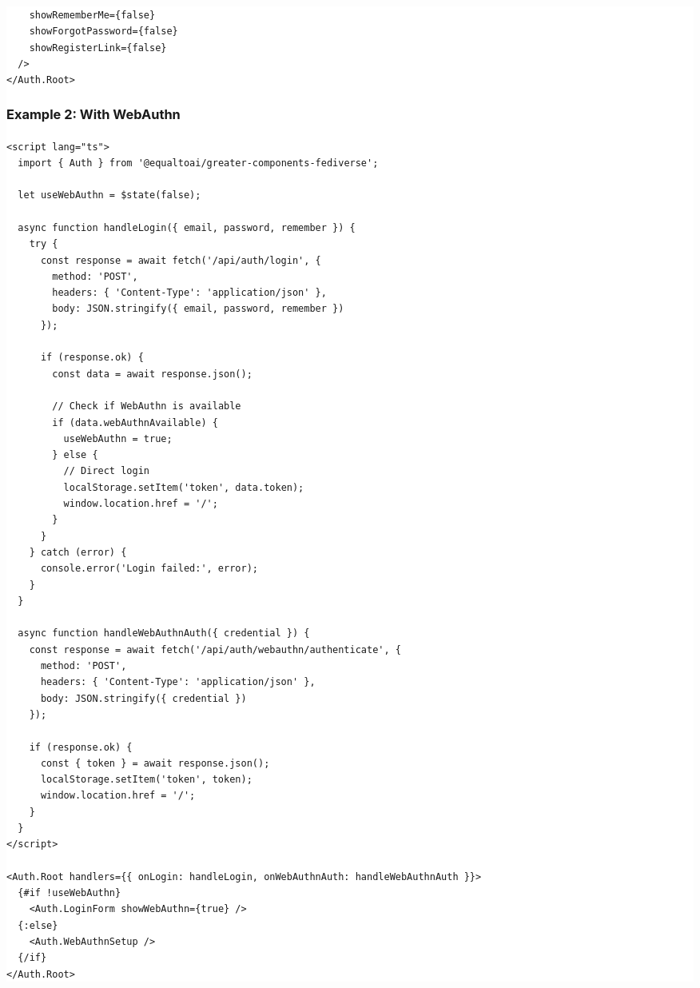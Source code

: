 ```svelte
    showRememberMe={false}
    showForgotPassword={false}
    showRegisterLink={false}
  />
</Auth.Root>
```

### **Example 2: With WebAuthn**

```svelte
<script lang="ts">
  import { Auth } from '@equaltoai/greater-components-fediverse';
  
  let useWebAuthn = $state(false);

  async function handleLogin({ email, password, remember }) {
    try {
      const response = await fetch('/api/auth/login', {
        method: 'POST',
        headers: { 'Content-Type': 'application/json' },
        body: JSON.stringify({ email, password, remember })
      });
      
      if (response.ok) {
        const data = await response.json();
        
        // Check if WebAuthn is available
        if (data.webAuthnAvailable) {
          useWebAuthn = true;
        } else {
          // Direct login
          localStorage.setItem('token', data.token);
          window.location.href = '/';
        }
      }
    } catch (error) {
      console.error('Login failed:', error);
    }
  }

  async function handleWebAuthnAuth({ credential }) {
    const response = await fetch('/api/auth/webauthn/authenticate', {
      method: 'POST',
      headers: { 'Content-Type': 'application/json' },
      body: JSON.stringify({ credential })
    });
    
    if (response.ok) {
      const { token } = await response.json();
      localStorage.setItem('token', token);
      window.location.href = '/';
    }
  }
</script>

<Auth.Root handlers={{ onLogin: handleLogin, onWebAuthnAuth: handleWebAuthnAuth }}>
  {#if !useWebAuthn}
    <Auth.LoginForm showWebAuthn={true} />
  {:else}
    <Auth.WebAuthnSetup />
  {/if}
</Auth.Root>
```

